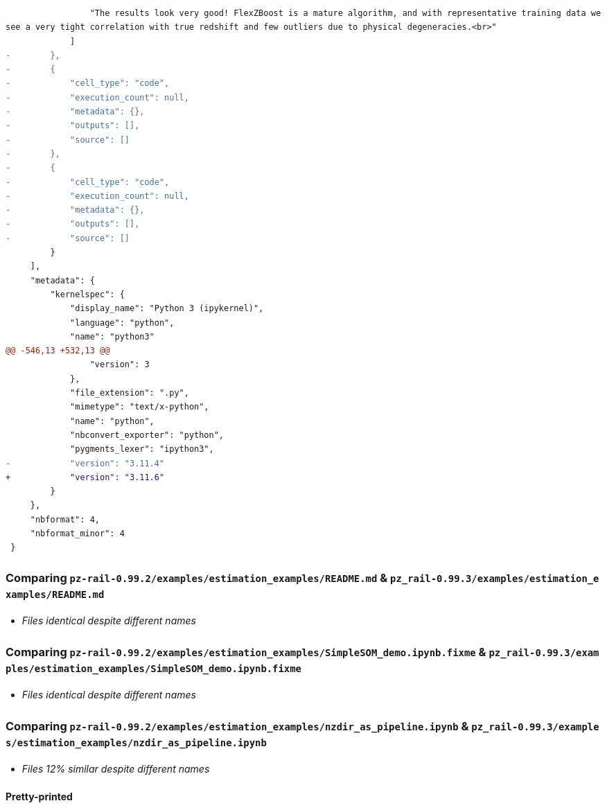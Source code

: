 ```diff
                 "The results look very good! FlexZBoost is a mature algorithm, and with representative training data we see a very tight correlation with true redshift and few outliers due to physical degeneracies.<br>"
             ]
-        },
-        {
-            "cell_type": "code",
-            "execution_count": null,
-            "metadata": {},
-            "outputs": [],
-            "source": []
-        },
-        {
-            "cell_type": "code",
-            "execution_count": null,
-            "metadata": {},
-            "outputs": [],
-            "source": []
         }
     ],
     "metadata": {
         "kernelspec": {
             "display_name": "Python 3 (ipykernel)",
             "language": "python",
             "name": "python3"
@@ -546,13 +532,13 @@
                 "version": 3
             },
             "file_extension": ".py",
             "mimetype": "text/x-python",
             "name": "python",
             "nbconvert_exporter": "python",
             "pygments_lexer": "ipython3",
-            "version": "3.11.4"
+            "version": "3.11.6"
         }
     },
     "nbformat": 4,
     "nbformat_minor": 4
 }
```

### Comparing `pz-rail-0.99.2/examples/estimation_examples/README.md` & `pz_rail-0.99.3/examples/estimation_examples/README.md`

 * *Files identical despite different names*

### Comparing `pz-rail-0.99.2/examples/estimation_examples/SimpleSOM_demo.ipynb.fixme` & `pz_rail-0.99.3/examples/estimation_examples/SimpleSOM_demo.ipynb.fixme`

 * *Files identical despite different names*

### Comparing `pz-rail-0.99.2/examples/estimation_examples/nzdir_as_pipeline.ipynb` & `pz_rail-0.99.3/examples/estimation_examples/nzdir_as_pipeline.ipynb`

 * *Files 12% similar despite different names*

#### Pretty-printed

